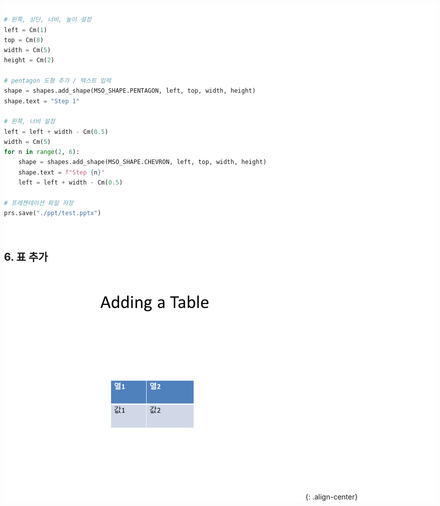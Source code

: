 ```python

# 왼쪽, 상단, 너비, 높이 설정
left = Cm(1)
top = Cm(8)
width = Cm(5)
height = Cm(2)

# pentagon 도형 추가 / 텍스트 입력
shape = shapes.add_shape(MSO_SHAPE.PENTAGON, left, top, width, height)
shape.text = "Step 1"

# 왼쪽, 너비 설정
left = left + width - Cm(0.5)
width = Cm(5)
for n in range(2, 6):
    shape = shapes.add_shape(MSO_SHAPE.CHEVRON, left, top, width, height)
    shape.text = f"Step {n}"
    left = left + width - Cm(0.5)

# 프레젠테이션 파일 저장
prs.save("./ppt/test.pptx")
```

<br>

## 6. 표 추가

![PNG](/assets/img/post_img/2022-07-06-python-pptx/6.png){: .align-center}
